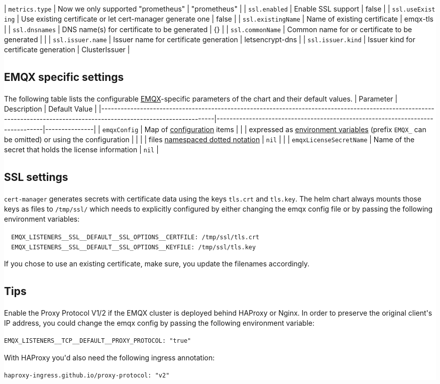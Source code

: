 | `metrics.type`                       | Now we only supported "prometheus"                                                                                                                           | "prometheus"                                            |
| `ssl.enabled`                        | Enable SSL support                                                                                                                                           | false                                                   |
| `ssl.useExisting`                    | Use existing certificate or let cert-manager generate one                                                                                                    | false                                                   |
| `ssl.existingName`                   | Name of existing certificate                                                                                                                                 | emqx-tls                                                |
| `ssl.dnsnames`                       | DNS name(s) for certificate to be generated                                                                                                                  | {}                                                      |
| `ssl.commonName`                     | Common name for or certificate to be generated                                                                                                               |                                                         |
| `ssl.issuer.name`                    | Issuer name for certificate generation                                                                                                                       | letsencrypt-dns                                         |
| `ssl.issuer.kind`                    | Issuer kind for certificate generation                                                                                                                       | ClusterIssuer                                           |

## EMQX specific settings

The following table lists the configurable [EMQX](https://www.emqx.io/)-specific parameters of the chart and their
default values.
| Parameter                                                                                                                                                              | Description                                                                   | Default Value |
|------------------------------------------------------------------------------------------------------------------------------------------------------------------------|-------------------------------------------------------------------------------|---------------|
| `emqxConfig`                                                                                                                                                           | Map of [configuration](https://www.emqx.io/docs/en/v5.0/admin/cfg.html) items |               |
| expressed as [environment variables](https://www.emqx.io/docs/en/v5.0/admin/cfg.html#environment-variables) (prefix `EMQX_` can be omitted) or using the configuration |                                                                               |               |
| files [namespaced dotted notation](https://www.emqx.io/docs/en/v5.0/admin/cfg.html#syntax)                                                                             | `nil`                                                                         |               |
| `emqxLicenseSecretName`                                                                                                                                                | Name of the secret that holds the license information                         | `nil`         |

## SSL settings
`cert-manager` generates secrets with certificate data using the keys `tls.crt` and `tls.key`. The helm chart always mounts those keys as files to `/tmp/ssl/`
which needs to explicitly configured by either changing the emqx config file or by passing the following environment variables:

```
  EMQX_LISTENERS__SSL__DEFAULT__SSL_OPTIONS__CERTFILE: /tmp/ssl/tls.crt
  EMQX_LISTENERS__SSL__DEFAULT__SSL_OPTIONS__KEYFILE: /tmp/ssl/tls.key
```

If you chose to use an existing certificate, make sure, you update the filenames accordingly.

## Tips
Enable the Proxy Protocol V1/2 if the EMQX cluster is deployed behind HAProxy or Nginx.
In order to preserve the original client's IP address, you could change the emqx config by passing the following environment variable:

```
EMQX_LISTENERS__TCP__DEFAULT__PROXY_PROTOCOL: "true"
```

With HAProxy you'd also need the following ingress annotation:

```
haproxy-ingress.github.io/proxy-protocol: "v2"
```
